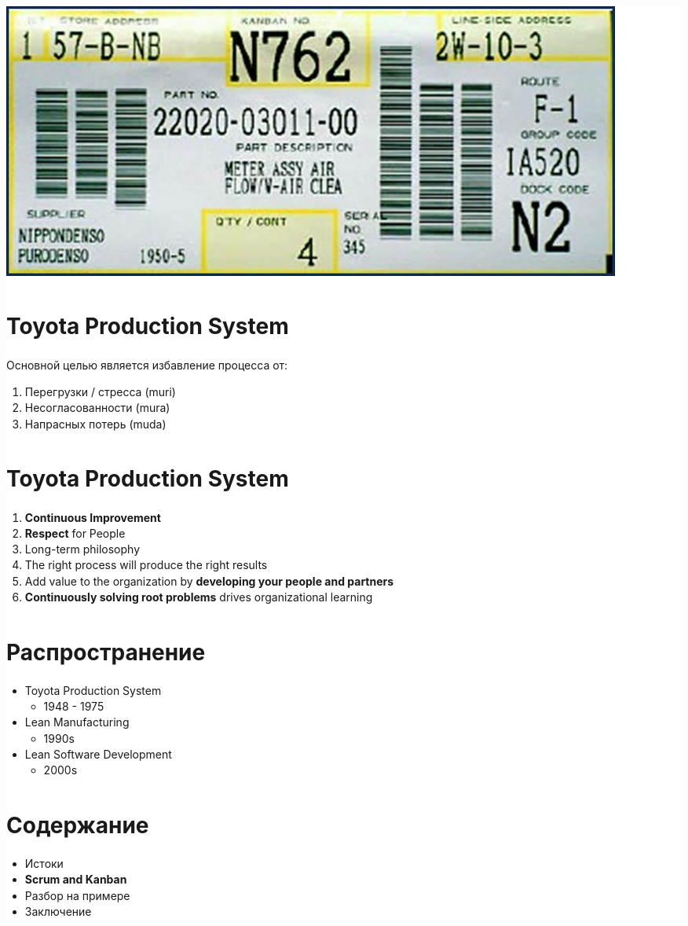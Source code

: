   ![](./images/kanban_8.jpg)

# Toyota Production System
  Основной целью является избавление процесса от:

  1. Перегрузки / стресса (muri)
  1. Несогласованности (mura)
  1. Напрасных потерь (muda)

# Toyota Production System
  1. **Continuous Improvement**
  1. **Respect** for People
  1. Long-term philosophy
  1. The right process will produce the right results
  1. Add value to the organization by **developing your people and partners**
  1. **Continuously solving root problems** drives organizational learning

# Распространение
  * Toyota Production System
      * 1948 - 1975
  * Lean Manufacturing
      * 1990s
  * Lean Software Development
      * 2000s


# Содержание
  * Истоки
  * **Scrum and Kanban**
  * Разбор на примере
  * Заключение

